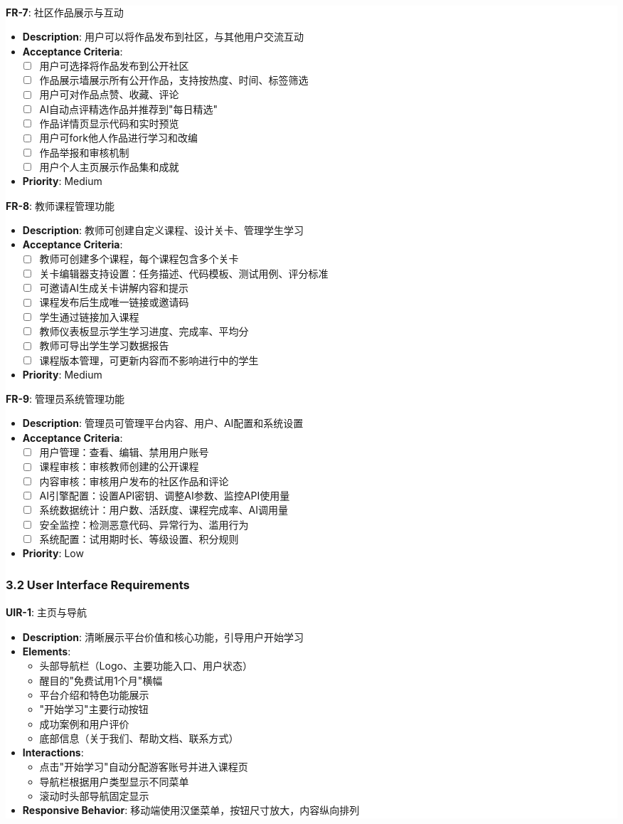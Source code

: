**FR-7**: 社区作品展示与互动
- **Description**: 用户可以将作品发布到社区，与其他用户交流互动
- **Acceptance Criteria**:
  - [ ] 用户可选择将作品发布到公开社区
  - [ ] 作品展示墙展示所有公开作品，支持按热度、时间、标签筛选
  - [ ] 用户可对作品点赞、收藏、评论
  - [ ] AI自动点评精选作品并推荐到"每日精选"
  - [ ] 作品详情页显示代码和实时预览
  - [ ] 用户可fork他人作品进行学习和改编
  - [ ] 作品举报和审核机制
  - [ ] 用户个人主页展示作品集和成就
- **Priority**: Medium

**FR-8**: 教师课程管理功能
- **Description**: 教师可创建自定义课程、设计关卡、管理学生学习
- **Acceptance Criteria**:
  - [ ] 教师可创建多个课程，每个课程包含多个关卡
  - [ ] 关卡编辑器支持设置：任务描述、代码模板、测试用例、评分标准
  - [ ] 可邀请AI生成关卡讲解内容和提示
  - [ ] 课程发布后生成唯一链接或邀请码
  - [ ] 学生通过链接加入课程
  - [ ] 教师仪表板显示学生学习进度、完成率、平均分
  - [ ] 教师可导出学生学习数据报告
  - [ ] 课程版本管理，可更新内容而不影响进行中的学生
- **Priority**: Medium

**FR-9**: 管理员系统管理功能
- **Description**: 管理员可管理平台内容、用户、AI配置和系统设置
- **Acceptance Criteria**:
  - [ ] 用户管理：查看、编辑、禁用用户账号
  - [ ] 课程审核：审核教师创建的公开课程
  - [ ] 内容审核：审核用户发布的社区作品和评论
  - [ ] AI引擎配置：设置API密钥、调整AI参数、监控API使用量
  - [ ] 系统数据统计：用户数、活跃度、课程完成率、AI调用量
  - [ ] 安全监控：检测恶意代码、异常行为、滥用行为
  - [ ] 系统配置：试用期时长、等级设置、积分规则
- **Priority**: Low

### 3.2 User Interface Requirements

**UIR-1**: 主页与导航
- **Description**: 清晰展示平台价值和核心功能，引导用户开始学习
- **Elements**: 
  - 头部导航栏（Logo、主要功能入口、用户状态）
  - 醒目的"免费试用1个月"横幅
  - 平台介绍和特色功能展示
  - "开始学习"主要行动按钮
  - 成功案例和用户评价
  - 底部信息（关于我们、帮助文档、联系方式）
- **Interactions**: 
  - 点击"开始学习"自动分配游客账号并进入课程页
  - 导航栏根据用户类型显示不同菜单
  - 滚动时头部导航固定显示
- **Responsive Behavior**: 移动端使用汉堡菜单，按钮尺寸放大，内容纵向排列
